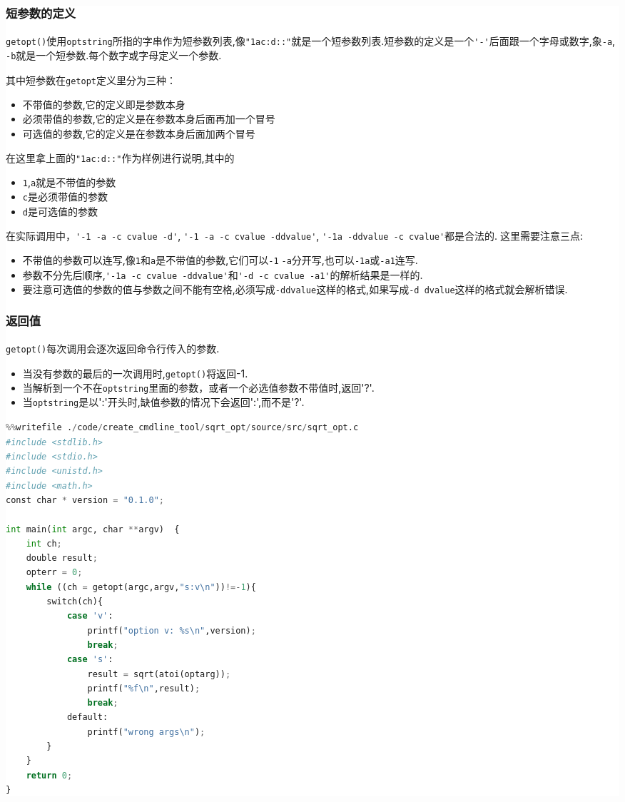 ### 短参数的定义

`getopt()`使用`optstring`所指的字串作为短参数列表,像`"1ac:d::"`就是一个短参数列表.短参数的定义是一个`'-'`后面跟一个字母或数字,象`-a`, `-b`就是一个短参数.每个数字或字母定义一个参数.

其中短参数在`getopt`定义里分为三种：

+ 不带值的参数,它的定义即是参数本身
+ 必须带值的参数,它的定义是在参数本身后面再加一个冒号
+ 可选值的参数,它的定义是在参数本身后面加两个冒号

在这里拿上面的`"1ac:d::"`作为样例进行说明,其中的
+ `1`,`a`就是不带值的参数
+ `c`是必须带值的参数
+ `d`是可选值的参数

在实际调用中，`'-1 -a -c cvalue -d'`, `'-1 -a -c cvalue -ddvalue'`, `'-1a -ddvalue -c cvalue'`都是合法的.
这里需要注意三点:

+ 不带值的参数可以连写,像`1`和`a`是不带值的参数,它们可以`-1` `-a`分开写,也可以`-1a`或`-a1`连写.
+ 参数不分先后顺序,`'-1a -c cvalue -ddvalue'`和`'-d -c cvalue -a1'`的解析结果是一样的.
+ 要注意可选值的参数的值与参数之间不能有空格,必须写成`-ddvalue`这样的格式,如果写成`-d dvalue`这样的格式就会解析错误.

### 返回值

`getopt()`每次调用会逐次返回命令行传入的参数. 　 
+ 当没有参数的最后的一次调用时,`getopt()`将返回-1.　 
+ 当解析到一个不在`optstring`里面的参数，或者一个必选值参数不带值时,返回'?'.　 
+ 当`optstring`是以':'开头时,缺值参数的情况下会返回':',而不是'?'.


```python
%%writefile ./code/create_cmdline_tool/sqrt_opt/source/src/sqrt_opt.c
#include <stdlib.h>
#include <stdio.h>
#include <unistd.h>
#include <math.h>
const char * version = "0.1.0";

int main(int argc, char **argv)  {  
    int ch; 
    double result;
    opterr = 0;
    while ((ch = getopt(argc,argv,"s:v\n"))!=-1){  
        switch(ch){  
            case 'v':
                printf("option v: %s\n",version);
                break;  
            case 's':
                result = sqrt(atoi(optarg));
                printf("%f\n",result);
                break;
            default:
                printf("wrong args\n");
        }  
    }  
    return 0;
}  
```
